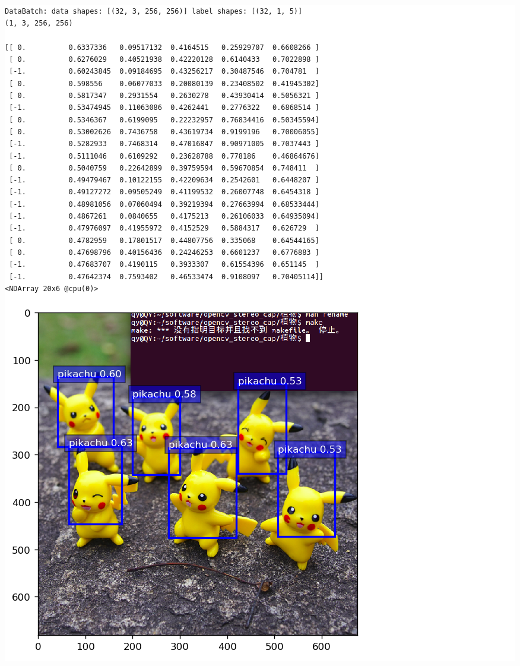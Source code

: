 
    DataBatch: data shapes: [(32, 3, 256, 256)] label shapes: [(32, 1, 5)]
    (1, 3, 256, 256)
    
    [[ 0.          0.6337336   0.09517132  0.4164515   0.25929707  0.6608266 ]
     [ 0.          0.6276029   0.40521938  0.42220128  0.6140433   0.7022898 ]
     [-1.          0.60243845  0.09184695  0.43256217  0.30487546  0.704781  ]
     [ 0.          0.598556    0.06077033  0.20080139  0.23408502  0.41945302]
     [ 0.          0.5817347   0.2931554   0.2630278   0.43930414  0.5056321 ]
     [-1.          0.53474945  0.11063086  0.4262441   0.2776322   0.6868514 ]
     [ 0.          0.5346367   0.6199095   0.22232957  0.76834416  0.50345594]
     [ 0.          0.53002626  0.7436758   0.43619734  0.9199196   0.70006055]
     [-1.          0.5282933   0.7468314   0.47016847  0.90971005  0.7037443 ]
     [-1.          0.5111046   0.6109292   0.23628788  0.778186    0.46864676]
     [ 0.          0.5040759   0.22642899  0.39759594  0.59670854  0.748411  ]
     [-1.          0.49479467  0.10122155  0.42209634  0.2542601   0.6448207 ]
     [-1.          0.49127272  0.09505249  0.41199532  0.26007748  0.6454318 ]
     [-1.          0.48981056  0.07060494  0.39219394  0.27663994  0.68533444]
     [-1.          0.4867261   0.0840655   0.4175213   0.26106033  0.64935094]
     [-1.          0.47976097  0.41955972  0.4152529   0.5884317   0.626729  ]
     [ 0.          0.4782959   0.17801517  0.44807756  0.335068    0.64544165]
     [ 0.          0.47698796  0.40156436  0.24246253  0.6601237   0.6776883 ]
     [-1.          0.47683707  0.4190115   0.3933307   0.61554396  0.651145  ]
     [-1.          0.47642374  0.7593402   0.46533474  0.9108097   0.70405114]]
    <NDArray 20x6 @cpu(0)>



![png](output_0_2.png)

